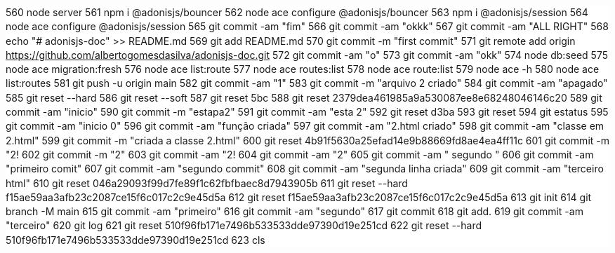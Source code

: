   560  node server
  561  npm i @adonisjs/bouncer
  562  node ace configure @adonisjs/bouncer
  563  npm i @adonisjs/session
  564  node ace configure @adonisjs/session
  565  git commit -am "fim"
  566  git commit -am "okkk"
  567  git commit -am "ALL RIGHT"
  568  echo "# adonisjs-doc" >> README.md
  569  git add README.md
  570  git commit -m "first commit"
  571  git remote add origin https://github.com/albertogomesdasilva/adonisjs-doc.git
  572  git commit -am "o"
  573  git commit -am "okk"
  574  node db:seed
  575  node ace migration:fresh
  576  node ace list:route
  577  node ace routes:list
  578  node ace route:list
  579  node ace -h
  580  node ace list:routes
  581  git push -u origin main
  582  git commit -am "1"
  583  git commit -m "arquivo 2 criado"
  584  git commit -am "apagado"
  585  git reset --hard
  586  git reset --soft
  587  git reset 5bc
  588  git reset 2379dea461985a9a530087ee8e68248046146c20
  589  git commit -am "inicio"
  590  git commit -m "estapa2"
  591  git commit -am "esta 2"
  592  git reset d3ba
  593  git reset
  594  git estatus
  595  git commit -am "inicio 0"
  596  git commit -am "função criada"
  597  git commit -am "2.html criado"
  598  git commit -am "classe em 2.html"
  599  git commit -m "criada a classe 2.html"
  600  git reset 4b91f5630a25efad14e9b88669fd8ae4ea4ff11c
  601  git commit -m "2!
  602  git commit -m "2"
  603  git commit -am "2!
  604  git commit -am "2"
  605  git commit -am " segundo "
  606  git commit -am "primeiro comit"
  607  git commit -am "segundo commit"
  608  git commit -am "segunda linha criada"
  609  git commit -am "terceiro html"
  610  git reset 046a29093f99d7fe89f1c62fbfbaec8d7943905b
  611  git reset --hard f15ae59aa3afb23c2087ce15f6c017c2c9e45d5a
  612  git reset f15ae59aa3afb23c2087ce15f6c017c2c9e45d5a 
  613  git init
  614  git branch -M main
  615  git commit -am "primeiro"
  616  git commit -am "segundo"
  617  git commit
  618  git add.
  619  git commit -am "terceiro"
  620  git log
  621  git reset 510f96fb171e7496b533533dde97390d19e251cd
  622  git reset --hard 510f96fb171e7496b533533dde97390d19e251cd
  623  cls